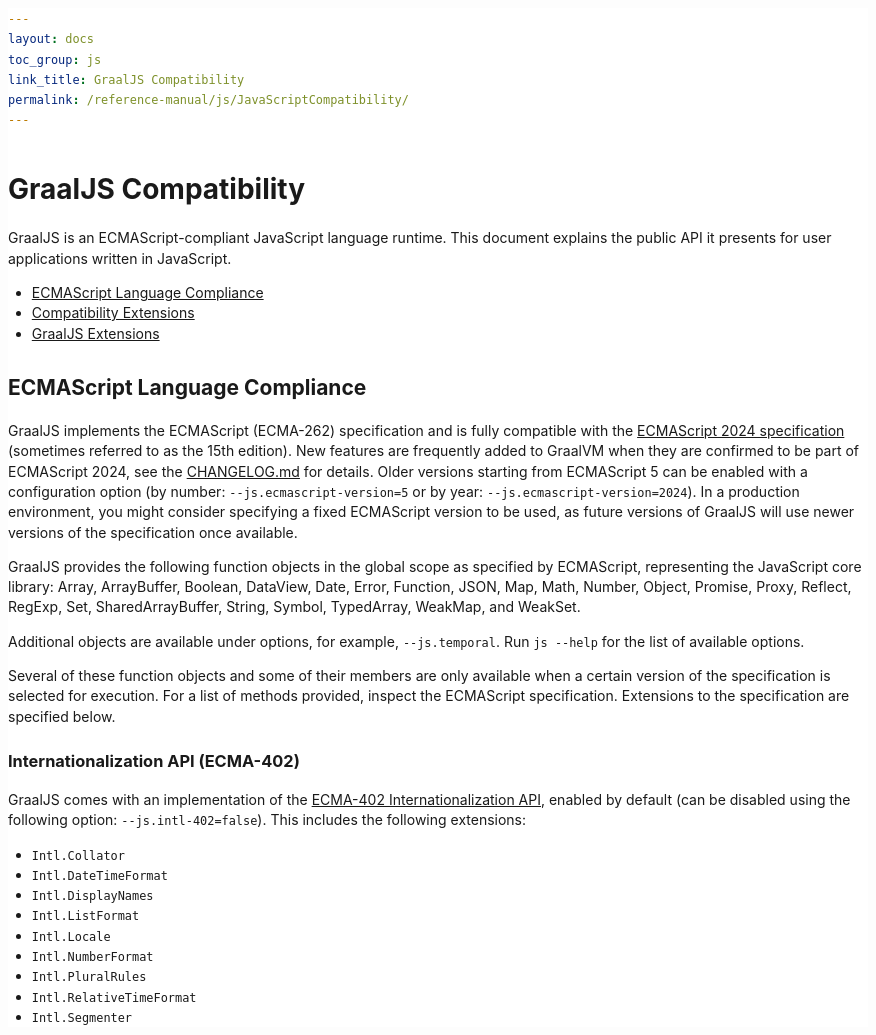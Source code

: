 ```yaml
---
layout: docs
toc_group: js
link_title: GraalJS Compatibility
permalink: /reference-manual/js/JavaScriptCompatibility/
---
```


# GraalJS Compatibility

GraalJS is an ECMAScript-compliant JavaScript language runtime.
This document explains the public API it presents for user applications written in JavaScript.

* [ECMAScript Language Compliance](#ecmascript-language-compliance)
* [Compatibility Extensions](#compatibility-extensions)
* [GraalJS Extensions](#graalvm-javascript-extensions)

## ECMAScript Language Compliance

GraalJS implements the ECMAScript (ECMA-262) specification and is fully compatible with the [ECMAScript 2024 specification](https://262.ecma-international.org/) (sometimes referred to as the 15th edition).
New features are frequently added to GraalVM when they are confirmed to be part of ECMAScript 2024, see the [CHANGELOG.md](https://github.com/oracle/graaljs/blob/master/CHANGELOG.md) for details.
Older versions starting from ECMAScript 5 can be enabled with a configuration option (by number: `--js.ecmascript-version=5` or by year: `--js.ecmascript-version=2024`).
In a production environment, you might consider specifying a fixed ECMAScript version to be used, as future versions of GraalJS will use newer versions of the specification once available.

GraalJS provides the following function objects in the global scope as specified by ECMAScript, representing the JavaScript core library:
Array, ArrayBuffer, Boolean, DataView, Date, Error, Function, JSON, Map, Math, Number, Object, Promise, Proxy, Reflect, RegExp, Set, SharedArrayBuffer, String, Symbol, TypedArray, WeakMap, and WeakSet.

Additional objects are available under options, for example, `--js.temporal`.
Run `js --help` for the list of available options.

Several of these function objects and some of their members are only available when a certain version of the specification is selected for execution.
For a list of methods provided, inspect the ECMAScript specification.
Extensions to the specification are specified below.

### Internationalization API (ECMA-402)

GraalJS comes with an implementation of the [ECMA-402 Internationalization API](https://tc39.github.io/ecma402), enabled by default (can be disabled using the following option: `--js.intl-402=false`).
This includes the following extensions:
- `Intl.Collator`
- `Intl.DateTimeFormat`
- `Intl.DisplayNames`
- `Intl.ListFormat`
- `Intl.Locale`
- `Intl.NumberFormat`
- `Intl.PluralRules`
- `Intl.RelativeTimeFormat`
- `Intl.Segmenter`
